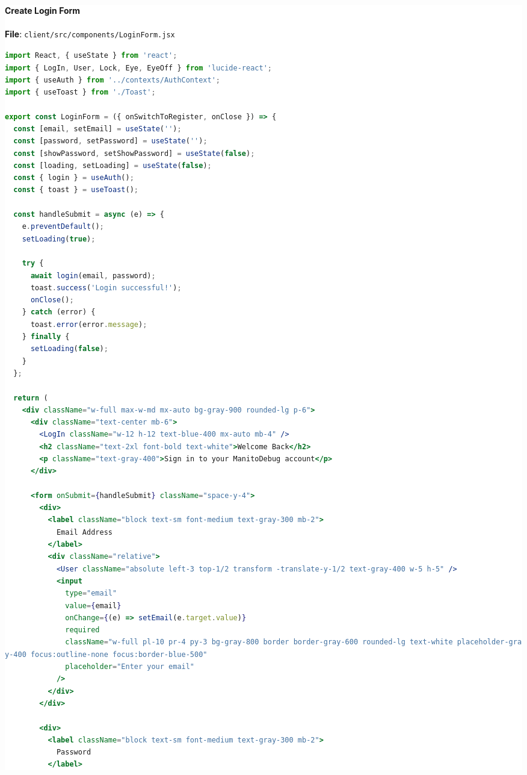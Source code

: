 #### **Create Login Form**
**File**: `client/src/components/LoginForm.jsx`

```jsx
import React, { useState } from 'react';
import { LogIn, User, Lock, Eye, EyeOff } from 'lucide-react';
import { useAuth } from '../contexts/AuthContext';
import { useToast } from './Toast';

export const LoginForm = ({ onSwitchToRegister, onClose }) => {
  const [email, setEmail] = useState('');
  const [password, setPassword] = useState('');
  const [showPassword, setShowPassword] = useState(false);
  const [loading, setLoading] = useState(false);
  const { login } = useAuth();
  const { toast } = useToast();

  const handleSubmit = async (e) => {
    e.preventDefault();
    setLoading(true);

    try {
      await login(email, password);
      toast.success('Login successful!');
      onClose();
    } catch (error) {
      toast.error(error.message);
    } finally {
      setLoading(false);
    }
  };

  return (
    <div className="w-full max-w-md mx-auto bg-gray-900 rounded-lg p-6">
      <div className="text-center mb-6">
        <LogIn className="w-12 h-12 text-blue-400 mx-auto mb-4" />
        <h2 className="text-2xl font-bold text-white">Welcome Back</h2>
        <p className="text-gray-400">Sign in to your ManitoDebug account</p>
      </div>

      <form onSubmit={handleSubmit} className="space-y-4">
        <div>
          <label className="block text-sm font-medium text-gray-300 mb-2">
            Email Address
          </label>
          <div className="relative">
            <User className="absolute left-3 top-1/2 transform -translate-y-1/2 text-gray-400 w-5 h-5" />
            <input
              type="email"
              value={email}
              onChange={(e) => setEmail(e.target.value)}
              required
              className="w-full pl-10 pr-4 py-3 bg-gray-800 border border-gray-600 rounded-lg text-white placeholder-gray-400 focus:outline-none focus:border-blue-500"
              placeholder="Enter your email"
            />
          </div>
        </div>

        <div>
          <label className="block text-sm font-medium text-gray-300 mb-2">
            Password
          </label>
```